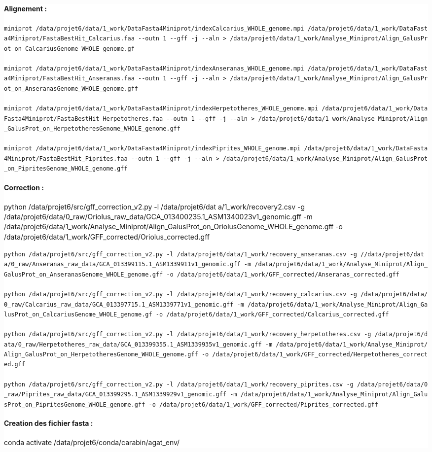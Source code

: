 #### Alignement : 


```
miniprot /data/projet6/data/1_work/DataFasta4Miniprot/indexCalcarius_WHOLE_genome.mpi /data/projet6/data/1_work/DataFasta4Miniprot/FastaBestHit_Calcarius.faa --outn 1 --gff -j --aln > /data/projet6/data/1_work/Analyse_Miniprot/Align_GalusProt_on_CalcariusGenome_WHOLE_genome.gf

miniprot /data/projet6/data/1_work/DataFasta4Miniprot/indexAnseranas_WHOLE_genome.mpi /data/projet6/data/1_work/DataFasta4Miniprot/FastaBestHit_Anseranas.faa --outn 1 --gff -j --aln > /data/projet6/data/1_work/Analyse_Miniprot/Align_GalusProt_on_AnseranasGenome_WHOLE_genome.gff

miniprot /data/projet6/data/1_work/DataFasta4Miniprot/indexHerpetotheres_WHOLE_genome.mpi /data/projet6/data/1_work/DataFasta4Miniprot/FastaBestHit_Herpetotheres.faa --outn 1 --gff -j --aln > /data/projet6/data/1_work/Analyse_Miniprot/Align_GalusProt_on_HerpetotheresGenome_WHOLE_genome.gff

miniprot /data/projet6/data/1_work/DataFasta4Miniprot/indexPiprites_WHOLE_genome.mpi /data/projet6/data/1_work/DataFasta4Miniprot/FastaBestHit_Piprites.faa --outn 1 --gff -j --aln > /data/projet6/data/1_work/Analyse_Miniprot/Align_GalusProt_on_PipritesGenome_WHOLE_genome.gff
```

#### Correction : 

python /data/projet6/src/gff_correction_v2.py -l /data/projet6/dat
a/1_work/recovery2.csv -g /data/projet6/data/0_raw/Oriolus_raw_data/GCA_013400235.1_ASM1340023v1_genomic.gff -m /data/projet6/data/1_work/Analyse_Miniprot/Align_GalusProt_on_OriolusGenome_WHOLE_genome.gff -o /data/projet6/data/1_work/GFF_corrected/Oriolus_corrected.gff

```
python /data/projet6/src/gff_correction_v2.py -l /data/projet6/data/1_work/recovery_anseranas.csv -g //data/projet6/data/0_raw/Anseranas_raw_data/GCA_013399115.1_ASM1339911v1_genomic.gff -m /data/projet6/data/1_work/Analyse_Miniprot/Align_GalusProt_on_AnseranasGenome_WHOLE_genome.gff -o /data/projet6/data/1_work/GFF_corrected/Anseranas_corrected.gff

python /data/projet6/src/gff_correction_v2.py -l /data/projet6/data/1_work/recovery_calcarius.csv -g /data/projet6/data/0_raw/Calcarius_raw_data/GCA_013397715.1_ASM1339771v1_genomic.gff -m /data/projet6/data/1_work/Analyse_Miniprot/Align_GalusProt_on_CalcariusGenome_WHOLE_genome.gf -o /data/projet6/data/1_work/GFF_corrected/Calcarius_corrected.gff

python /data/projet6/src/gff_correction_v2.py -l /data/projet6/data/1_work/recovery_herpetotheres.csv -g /data/projet6/data/0_raw/Herpetotheres_raw_data/GCA_013399355.1_ASM1339935v1_genomic.gff -m /data/projet6/data/1_work/Analyse_Miniprot/Align_GalusProt_on_HerpetotheresGenome_WHOLE_genome.gff -o /data/projet6/data/1_work/GFF_corrected/Herpetotheres_corrected.gff

python /data/projet6/src/gff_correction_v2.py -l /data/projet6/data/1_work/recovery_piprites.csv -g /data/projet6/data/0_raw/Piprites_raw_data/GCA_013399295.1_ASM1339929v1_genomic.gff -m /data/projet6/data/1_work/Analyse_Miniprot/Align_GalusProt_on_PipritesGenome_WHOLE_genome.gff -o /data/projet6/data/1_work/GFF_corrected/Piprites_corrected.gff
```
#### Creation des fichier fasta : 


conda activate /data/projet6/conda/carabin/agat_env/
